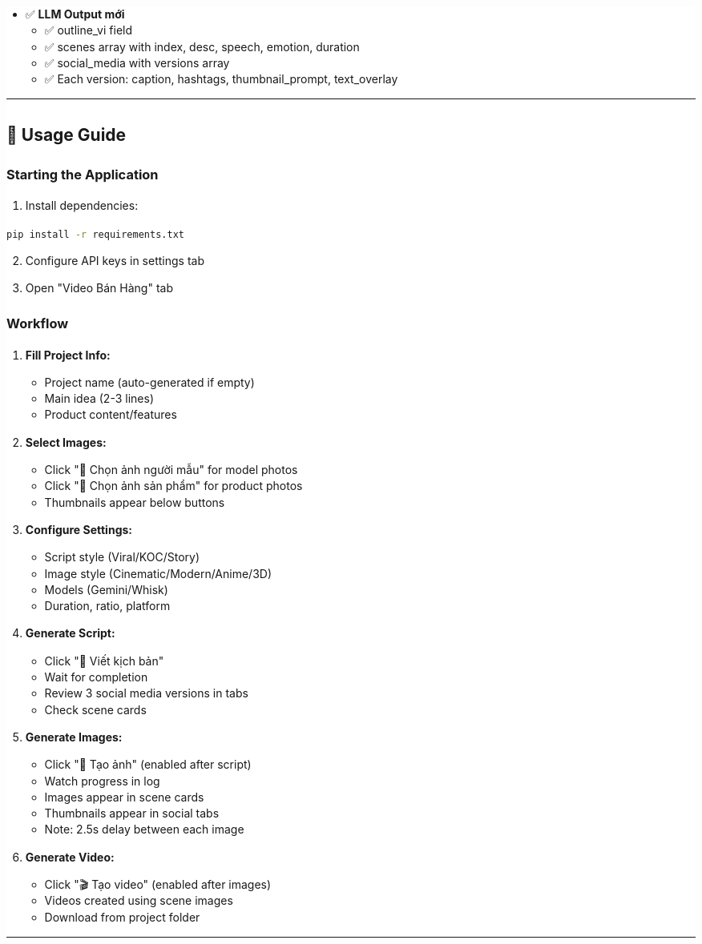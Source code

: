 - ✅ **LLM Output mới**
  - ✅ outline_vi field
  - ✅ scenes array with index, desc, speech, emotion, duration
  - ✅ social_media with versions array
  - ✅ Each version: caption, hashtags, thumbnail_prompt, text_overlay

---

## 🚀 Usage Guide

### Starting the Application

1. Install dependencies:
```bash
pip install -r requirements.txt
```

2. Configure API keys in settings tab

3. Open "Video Bán Hàng" tab

### Workflow

1. **Fill Project Info:**
   - Project name (auto-generated if empty)
   - Main idea (2-3 lines)
   - Product content/features

2. **Select Images:**
   - Click "📁 Chọn ảnh người mẫu" for model photos
   - Click "📁 Chọn ảnh sản phẩm" for product photos
   - Thumbnails appear below buttons

3. **Configure Settings:**
   - Script style (Viral/KOC/Story)
   - Image style (Cinematic/Modern/Anime/3D)
   - Models (Gemini/Whisk)
   - Duration, ratio, platform

4. **Generate Script:**
   - Click "📝 Viết kịch bản"
   - Wait for completion
   - Review 3 social media versions in tabs
   - Check scene cards

5. **Generate Images:**
   - Click "🎨 Tạo ảnh" (enabled after script)
   - Watch progress in log
   - Images appear in scene cards
   - Thumbnails appear in social tabs
   - Note: 2.5s delay between each image

6. **Generate Video:**
   - Click "🎬 Tạo video" (enabled after images)
   - Videos created using scene images
   - Download from project folder

---